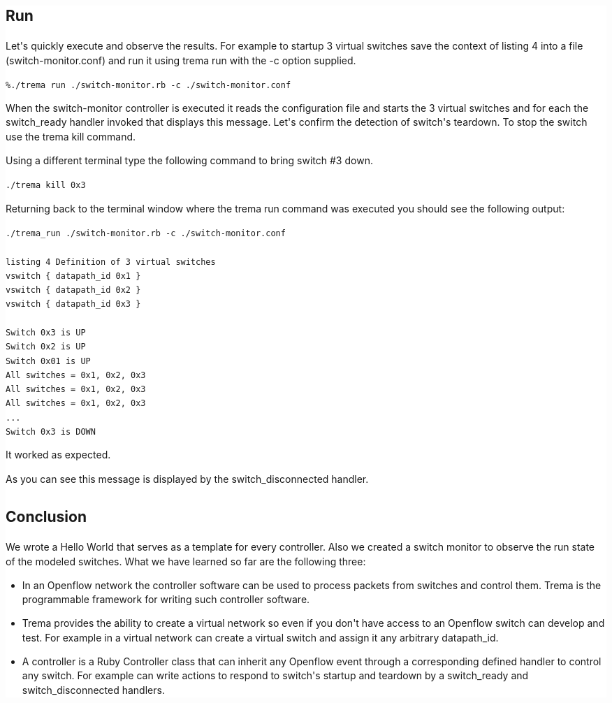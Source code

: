 
## Run
Let's quickly execute and observe the results.
For example to startup 3 virtual switches save the context of listing 4 into a file (switch-monitor.conf) and run it using trema run with the -c option supplied.

    %./trema run ./switch-monitor.rb -c ./switch-monitor.conf

When the switch-monitor controller is executed it reads the configuration file and starts the 3 virtual switches and for each the switch_ready handler invoked that displays this message.
Let's confirm the detection of switch's teardown.
To stop the switch use the trema kill command.

Using a different terminal type the following command to bring switch #3 down.

    ./trema kill 0x3

Returning back to the terminal window where the trema run command was executed you should see the following output:

    ./trema_run ./switch-monitor.rb -c ./switch-monitor.conf

    listing 4 Definition of 3 virtual switches
    vswitch { datapath_id 0x1 }
    vswitch { datapath_id 0x2 }
    vswitch { datapath_id 0x3 }

    Switch 0x3 is UP
    Switch 0x2 is UP
    Switch 0x01 is UP
    All switches = 0x1, 0x2, 0x3
    All switches = 0x1, 0x2, 0x3
    All switches = 0x1, 0x2, 0x3
    ...
    Switch 0x3 is DOWN

It worked as expected.

As you can see this message is displayed by the switch_disconnected handler.

## Conclusion

We wrote a Hello World that serves as a template for every controller. Also we created a switch monitor to observe the run state of the modeled switches.
What we have learned so far are the following three:

* In an Openflow network the controller software can be used to process packets from switches and control them.
Trema is the programmable framework for writing such controller software.

* Trema provides the ability to create a virtual network so even if you don't have access to an Openflow switch can develop and test.
For example in a virtual network can create a virtual switch and assign it any arbitrary datapath_id.

* A controller is a Ruby Controller class that can inherit any Openflow event through a corresponding defined handler to control any switch.
For example can write actions to respond to switch's startup and teardown by a switch_ready and switch_disconnected handlers.
